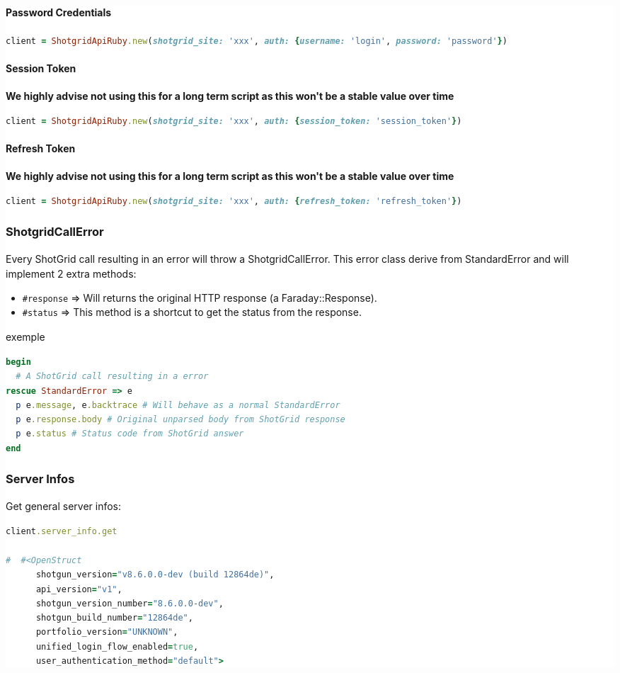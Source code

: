 #### Password Credentials

```ruby
client = ShotgridApiRuby.new(shotgrid_site: 'xxx', auth: {username: 'login', password: 'password'})
```

#### Session Token

**We highly advise not using this for a long term script as this won't be a stable value over time**

```ruby
client = ShotgridApiRuby.new(shotgrid_site: 'xxx', auth: {session_token: 'session_token'})
```

#### Refresh Token

**We highly advise not using this for a long term script as this won't be a stable value over time**

```ruby
client = ShotgridApiRuby.new(shotgrid_site: 'xxx', auth: {refresh_token: 'refresh_token'})
```

### ShotgridCallError

Every ShotGrid call resulting in an error will throw a ShotgridCallError. This error class derive from StandardError and will implement 2 extra methods:
- `#response` => Will returns the original HTTP response (a Faraday::Response).
- `#status` => This method is a shortcut to get the status from the response.

exemple
```ruby
begin
  # A ShotGrid call resulting in a error
rescue StandardError => e
  p e.message, e.backtrace # Will behave as a normal StandardError
  p e.response.body # Original unparsed body from ShotGrid response
  p e.status # Status code from ShotGrid answer
end
```

### Server Infos

Get general server infos:

```ruby
client.server_info.get

#  #<OpenStruct
      shotgun_version="v8.6.0.0-dev (build 12864de)",
      api_version="v1",
      shotgun_version_number="8.6.0.0-dev",
      shotgun_build_number="12864de",
      portfolio_version="UNKNOWN",
      unified_login_flow_enabled=true,
      user_authentication_method="default">
```
